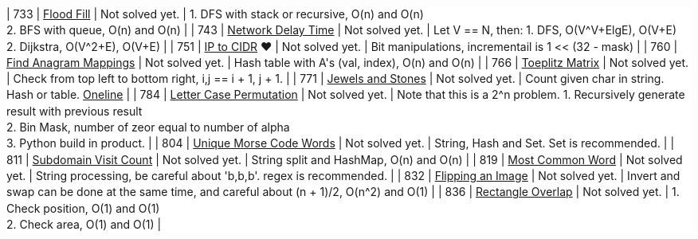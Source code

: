 | 733  | [Flood Fill](https://leetcode.com/problems/flood-fill/) | Not solved yet.                                                                                                              | 1. DFS with stack or recursive, O(n) and O(n)<br>2. BFS with queue, O(n) and O(n)                                                                                                                                                                                                   |
| 743  | [Network Delay Time](https://leetcode.com/problems/network-delay-time/) | Not solved yet.                                                                                                              | Let V == N, then: 1. DFS, O(V^V+ElgE), O(V+E)<br>2. Dijkstra, O(V^2+E), O(V+E)                                                                                                                                                                                                      |
| 751  | [IP to CIDR](https://leetcode.com/problems/ip-to-cidr/) &hearts; | Not solved yet.                                                                                                              | Bit manipulations, incrementail is 1 << (32 - mask)                                                                                                                                                                                                                                 |
| 760  | [Find Anagram Mappings](https://leetcode.com/problems/find-anagram-mappings/) | Not solved yet.                                                                                                              | Hash table with A's (val, index), O(n) and O(n)                                                                                                                                                                                                                                     |
| 766  | [Toeplitz Matrix](https://leetcode.com/problems/toeplitz-matrix/) | Not solved yet.                                                                                                              | Check from top left to bottom right, i,j == i + 1, j + 1.                                                                                                                                                                                                                           |
| 771  | [Jewels and Stones](https://leetcode.com/problems/jewels-and-stones/description/) | Not solved yet.                                                                                                              | Count given char in string. Hash or table. [Oneline](https://leetcode.com/problems/jewels-and-stones/discuss/113574/1-liners-PythonJavaRuby)                                                                                                                                        |
| 784  | [Letter Case Permutation](https://leetcode.com/problems/letter-case-permutation/) | Not solved yet.                                                                                                              | Note that this is a 2^n problem. 1. Recursively generate result with previous result <br> 2. Bin Mask, number of zeor equal to number of alpha<br>3. Python build in product.                                                                                                       |
| 804  | [Unique Morse Code Words](https://leetcode.com/problems/unique-morse-code-words/description/) | Not solved yet.                                                                                                              | String, Hash and Set. Set is recommended.                                                                                                                                                                                                                                           |
| 811  | [Subdomain Visit Count](https://leetcode.com/problems/subdomain-visit-count/) | Not solved yet.                                                                                                              | String split and HashMap, O(n) and O(n)                                                                                                                                                                                                                                             |
| 819  | [Most Common Word](https://leetcode.com/problems/most-common-word/) | Not solved yet.                                                                                                              | String processing, be careful about 'b,b,b'. regex is recommended.                                                                                                                                                                                                                  |
| 832  | [Flipping an Image](https://leetcode.com/problems/flipping-an-image/) | Not solved yet.                                                                                                              | Invert and swap can be done at the same time, and careful about (n + 1)/2, O(n^2) and O(1)                                                                                                                                                                                          |
| 836  | [Rectangle Overlap](https://leetcode.com/problems/rectangle-overlap/) | Not solved yet.                                                                                                              | 1. Check position, O(1) and O(1)<br>2. Check area, O(1) and O(1)                                                                                                                                                                                                                    |